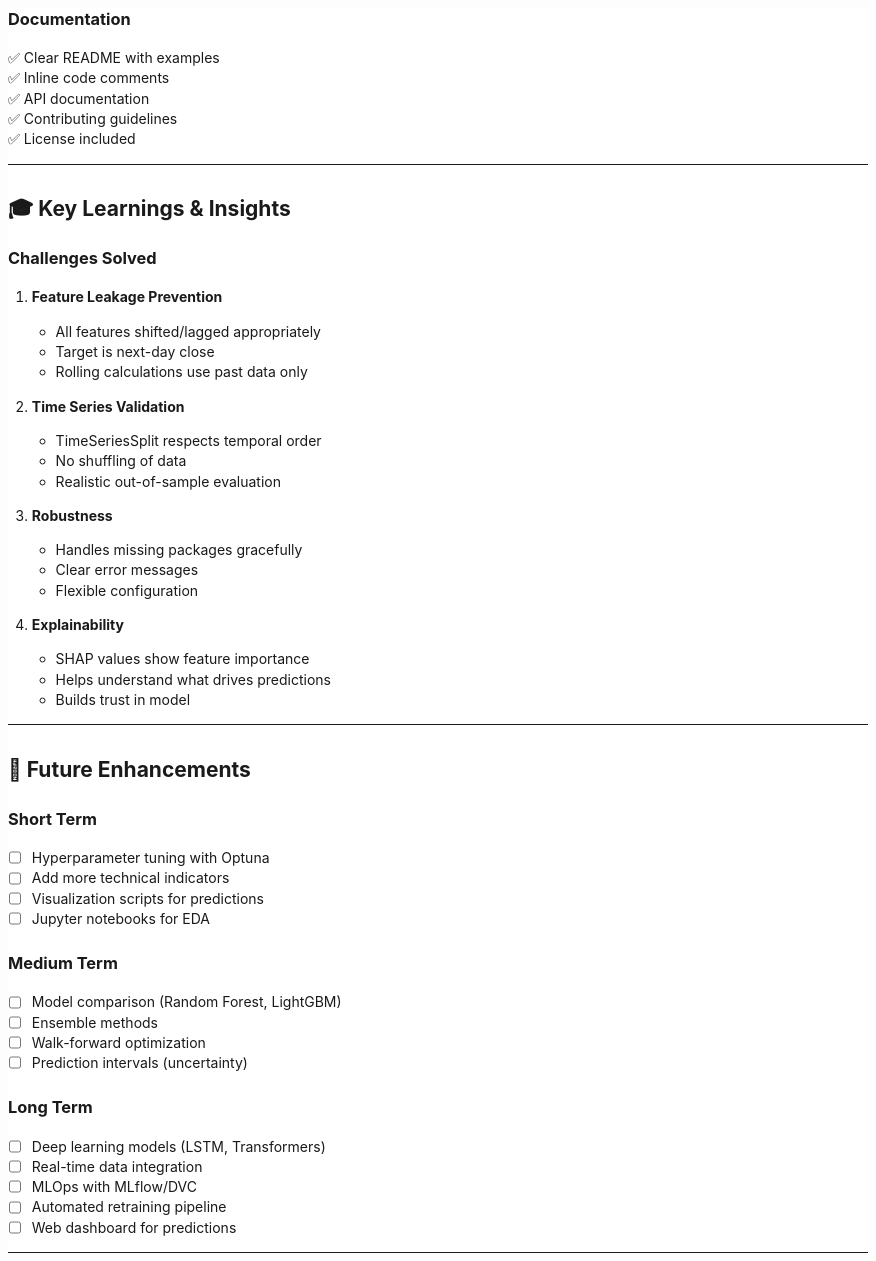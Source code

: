 ### Documentation
✅ Clear README with examples  
✅ Inline code comments  
✅ API documentation  
✅ Contributing guidelines  
✅ License included  

---

## 🎓 Key Learnings & Insights

### Challenges Solved
1. **Feature Leakage Prevention**
   - All features shifted/lagged appropriately
   - Target is next-day close
   - Rolling calculations use past data only

2. **Time Series Validation**
   - TimeSeriesSplit respects temporal order
   - No shuffling of data
   - Realistic out-of-sample evaluation

3. **Robustness**
   - Handles missing packages gracefully
   - Clear error messages
   - Flexible configuration

4. **Explainability**
   - SHAP values show feature importance
   - Helps understand what drives predictions
   - Builds trust in model

---

## 🔮 Future Enhancements

### Short Term
- [ ] Hyperparameter tuning with Optuna
- [ ] Add more technical indicators
- [ ] Visualization scripts for predictions
- [ ] Jupyter notebooks for EDA

### Medium Term
- [ ] Model comparison (Random Forest, LightGBM)
- [ ] Ensemble methods
- [ ] Walk-forward optimization
- [ ] Prediction intervals (uncertainty)

### Long Term
- [ ] Deep learning models (LSTM, Transformers)
- [ ] Real-time data integration
- [ ] MLOps with MLflow/DVC
- [ ] Automated retraining pipeline
- [ ] Web dashboard for predictions

---